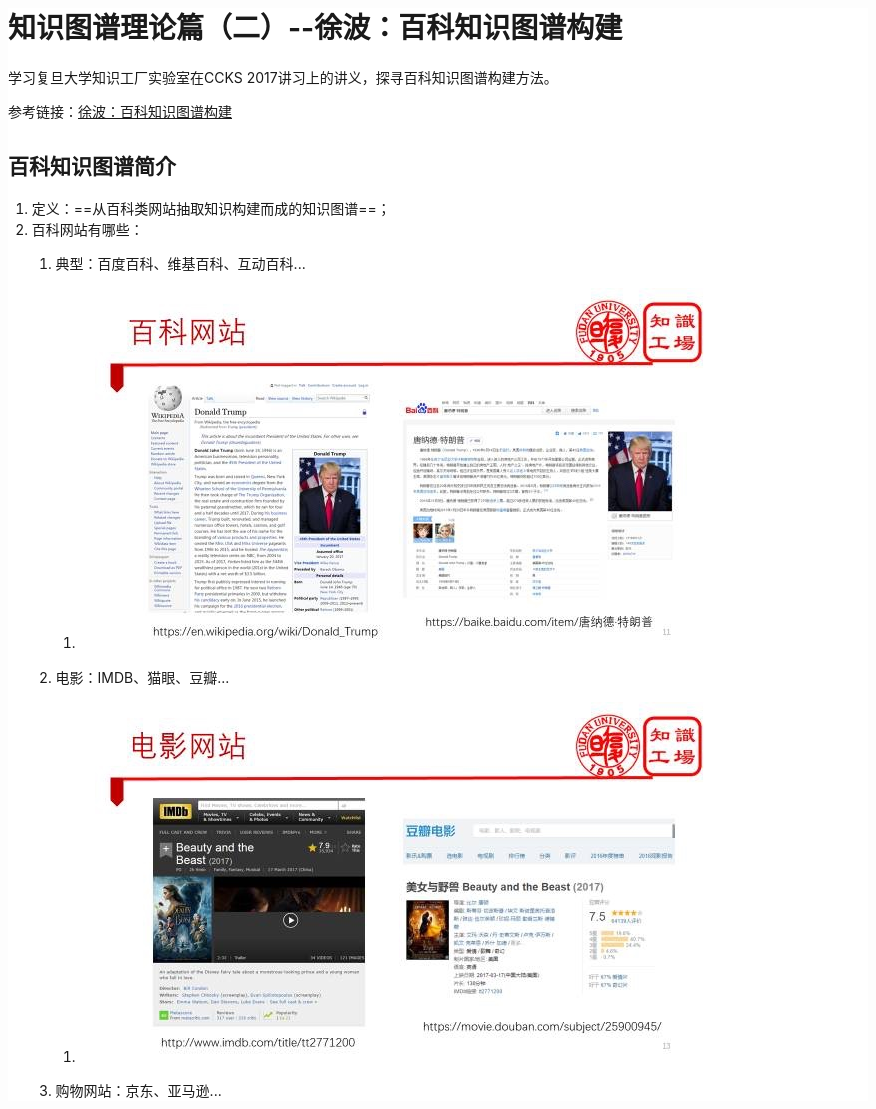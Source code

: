 <h1>知识图谱理论篇（二）--徐波：百科知识图谱构建</h1>

学习复旦大学知识工厂实验室在CCKS 2017讲习上的讲义，探寻百科知识图谱构建方法。

参考链接：[徐波：百科知识图谱构建](https://mp.weixin.qq.com/s/zIqjO8fgC8N0VKnJiLJa1g)

<h2>百科知识图谱简介</h2>

1. 定义：==从百科类网站抽取知识构建而成的知识图谱==；
2. 百科网站有哪些：
    1. 典型：百度百科、维基百科、互动百科...
        1. ![](media/15470006538656.jpg)

    2. 电影：IMDB、猫眼、豆瓣...
        1. ![](media/15470006689785.jpg)

    3. 购物网站：京东、亚马逊...